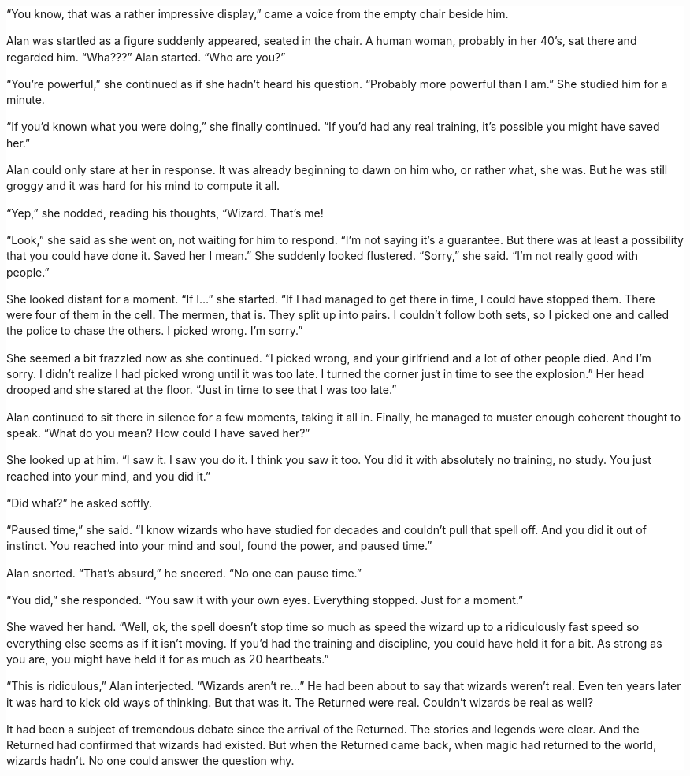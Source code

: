 “You know, that was a rather impressive display,” came a voice from the empty chair beside him.

Alan was startled as a figure suddenly appeared, seated in the chair. A human woman, probably in her 40’s, sat there and regarded him. “Wha???” Alan started. “Who are you?”

“You’re powerful,” she continued as if she hadn’t heard his question. “Probably more powerful than I am.” She studied him for a minute.

“If you’d known what you were doing,” she finally continued. “If you’d had any real training, it’s possible you might have saved her.”

Alan could only stare at her in response. It was already beginning to dawn on him who, or rather what, she was. But he was still groggy and it was hard for his mind to compute it all.

“Yep,” she nodded, reading his thoughts, “Wizard. That’s me!

“Look,” she said as she went on, not waiting for him to respond. “I’m not saying it’s a guarantee. But there was at least a possibility that you could have done it. Saved her I mean.” She suddenly looked flustered. “Sorry,” she said. “I’m not really good with people.”

She looked distant for a moment. “If I…” she started. “If I had managed to get there in time, I could have stopped them. There were four of them in the cell. The mermen, that is. They split up into pairs. I couldn’t follow both sets, so I picked one and called the police to chase the others. I picked wrong. I’m sorry.”

She seemed a bit frazzled now as she continued. “I picked wrong, and your girlfriend and a lot of other people died. And I’m sorry. I didn’t realize I had picked wrong until it was too late. I turned the corner just in time to see the explosion.” Her head drooped and she stared at the floor. “Just in time to see that I was too late.”

Alan continued to sit there in silence for a few moments, taking it all in. Finally, he managed to muster enough coherent thought to speak. “What do you mean? How could I have saved her?”

She looked up at him. “I saw it. I saw you do it. I think you saw it too. You did it with absolutely no training, no study. You just reached into your mind, and you did it.”

“Did what?” he asked softly.

“Paused time,” she said. “I know wizards who have studied for decades and couldn’t pull that spell off. And you did it out of instinct. You reached into your mind and soul, found the power, and paused time.”

Alan snorted. “That’s absurd,” he sneered. “No one can pause time.”

“You did,” she responded. “You saw it with your own eyes. Everything stopped. Just for a moment.”

She waved her hand. “Well, ok, the spell doesn’t stop time so much as speed the wizard up to a ridiculously fast speed so everything else seems as if it isn’t moving. If you’d had the training and discipline, you could have held it for a bit. As strong as you are, you might have held it for as much as 20 heartbeats.”

“This is ridiculous,” Alan interjected. “Wizards aren’t re…” He had been about to say that wizards weren’t real. Even ten years later it was hard to kick old ways of thinking. But that was it. The Returned were real. Couldn’t wizards be real as well?

It had been a subject of tremendous debate since the arrival of the Returned. The stories and legends were clear. And the Returned had confirmed that wizards had existed. But when the Returned came back, when magic had returned to the world, wizards hadn’t. No one could answer the question why.
